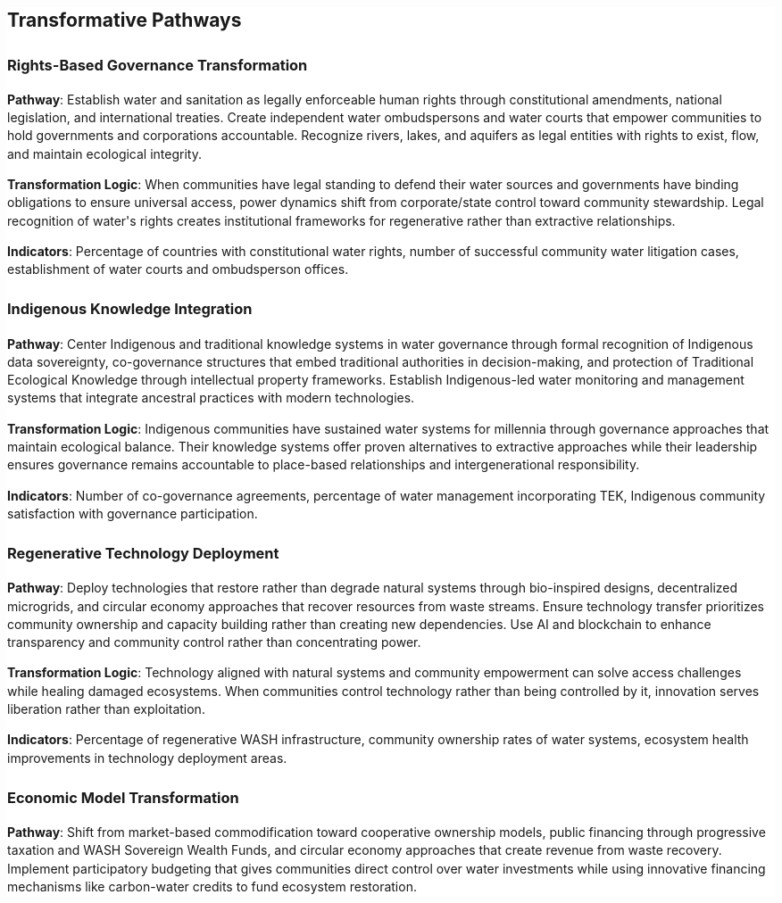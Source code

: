 ## <a id="transformative-pathways"></a>Transformative Pathways

### **Rights-Based Governance Transformation**
**Pathway**: Establish water and sanitation as legally enforceable human rights through constitutional amendments, national legislation, and international treaties. Create independent water ombudspersons and water courts that empower communities to hold governments and corporations accountable. Recognize rivers, lakes, and aquifers as legal entities with rights to exist, flow, and maintain ecological integrity.

**Transformation Logic**: When communities have legal standing to defend their water sources and governments have binding obligations to ensure universal access, power dynamics shift from corporate/state control toward community stewardship. Legal recognition of water's rights creates institutional frameworks for regenerative rather than extractive relationships.

**Indicators**: Percentage of countries with constitutional water rights, number of successful community water litigation cases, establishment of water courts and ombudsperson offices.

### **Indigenous Knowledge Integration** 
**Pathway**: Center Indigenous and traditional knowledge systems in water governance through formal recognition of Indigenous data sovereignty, co-governance structures that embed traditional authorities in decision-making, and protection of Traditional Ecological Knowledge through intellectual property frameworks. Establish Indigenous-led water monitoring and management systems that integrate ancestral practices with modern technologies.

**Transformation Logic**: Indigenous communities have sustained water systems for millennia through governance approaches that maintain ecological balance. Their knowledge systems offer proven alternatives to extractive approaches while their leadership ensures governance remains accountable to place-based relationships and intergenerational responsibility.

**Indicators**: Number of co-governance agreements, percentage of water management incorporating TEK, Indigenous community satisfaction with governance participation.

### **Regenerative Technology Deployment**
**Pathway**: Deploy technologies that restore rather than degrade natural systems through bio-inspired designs, decentralized microgrids, and circular economy approaches that recover resources from waste streams. Ensure technology transfer prioritizes community ownership and capacity building rather than creating new dependencies. Use AI and blockchain to enhance transparency and community control rather than concentrating power.

**Transformation Logic**: Technology aligned with natural systems and community empowerment can solve access challenges while healing damaged ecosystems. When communities control technology rather than being controlled by it, innovation serves liberation rather than exploitation.

**Indicators**: Percentage of regenerative WASH infrastructure, community ownership rates of water systems, ecosystem health improvements in technology deployment areas.

### **Economic Model Transformation**
**Pathway**: Shift from market-based commodification toward cooperative ownership models, public financing through progressive taxation and WASH Sovereign Wealth Funds, and circular economy approaches that create revenue from waste recovery. Implement participatory budgeting that gives communities direct control over water investments while using innovative financing mechanisms like carbon-water credits to fund ecosystem restoration.
